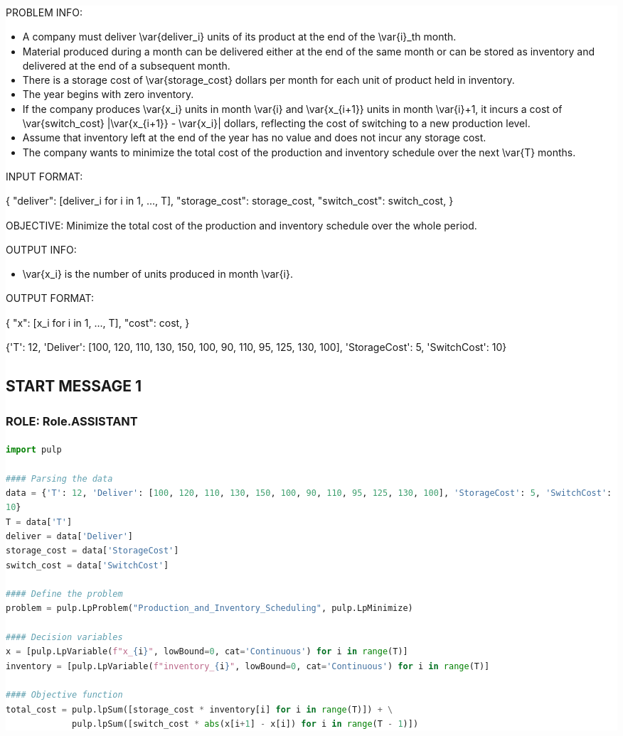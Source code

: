 
PROBLEM INFO: 
- A company must deliver \var{deliver_i} units of its product at the end of the \var{i}_th month.
- Material produced during a month can be delivered either at the end of the same month or can be stored as inventory and delivered at the end of a subsequent month.
- There is a storage cost of \var{storage_cost} dollars per month for each unit of product held in inventory. 
- The year begins with zero inventory. 
- If the company produces \var{x_i} units in month \var{i} and \var{x_{i+1}} units in month \var{i}+1, it incurs a cost of \var{switch_cost} |\var{x_{i+1}} - \var{x_i}|  dollars, reflecting the cost of switching to a new production level. 
- Assume that inventory left at the end of the year has no value and does not incur any storage cost.
- The company wants to minimize the total cost of the production and inventory schedule over the next \var{T} months.

INPUT FORMAT: 

{
    "deliver": [deliver_i for i in 1, ..., T],
    "storage_cost": storage_cost,
    "switch_cost": switch_cost,
}

OBJECTIVE: Minimize the total cost of the production and inventory schedule over the whole period.

OUTPUT INFO:

- \var{x_i} is the number of units produced in month \var{i}.

OUTPUT FORMAT:

{
    "x": [x_i for i in 1, ..., T],
    "cost": cost,
}

</DESCRIPTION>
<DATA>
{'T': 12, 'Deliver': [100, 120, 110, 130, 150, 100, 90, 110, 95, 125, 130, 100], 'StorageCost': 5, 'SwitchCost': 10}</DATA>


## START MESSAGE 1 
### ROLE: Role.ASSISTANT
```python
import pulp

#### Parsing the data
data = {'T': 12, 'Deliver': [100, 120, 110, 130, 150, 100, 90, 110, 95, 125, 130, 100], 'StorageCost': 5, 'SwitchCost': 10}
T = data['T']
deliver = data['Deliver']
storage_cost = data['StorageCost']
switch_cost = data['SwitchCost']

#### Define the problem
problem = pulp.LpProblem("Production_and_Inventory_Scheduling", pulp.LpMinimize)

#### Decision variables
x = [pulp.LpVariable(f"x_{i}", lowBound=0, cat='Continuous') for i in range(T)]
inventory = [pulp.LpVariable(f"inventory_{i}", lowBound=0, cat='Continuous') for i in range(T)]

#### Objective function
total_cost = pulp.lpSum([storage_cost * inventory[i] for i in range(T)]) + \
             pulp.lpSum([switch_cost * abs(x[i+1] - x[i]) for i in range(T - 1)])

```